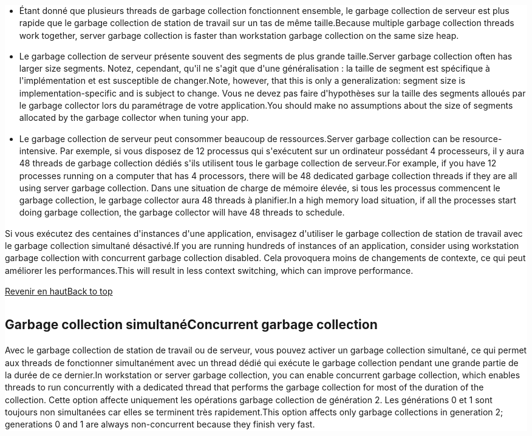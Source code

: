 - <span data-ttu-id="1a3f7-283">Étant donné que plusieurs threads de garbage collection fonctionnent ensemble, le garbage collection de serveur est plus rapide que le garbage collection de station de travail sur un tas de même taille.</span><span class="sxs-lookup"><span data-stu-id="1a3f7-283">Because multiple garbage collection threads work together, server garbage collection is faster than workstation garbage collection on the same size heap.</span></span>

- <span data-ttu-id="1a3f7-284">Le garbage collection de serveur présente souvent des segments de plus grande taille.</span><span class="sxs-lookup"><span data-stu-id="1a3f7-284">Server garbage collection often has larger size segments.</span></span> <span data-ttu-id="1a3f7-285">Notez, cependant, qu'il ne s'agit que d'une généralisation : la taille de segment est spécifique à l'implémentation et est susceptible de changer.</span><span class="sxs-lookup"><span data-stu-id="1a3f7-285">Note, however, that this is only a generalization: segment size is implementation-specific and is subject to change.</span></span> <span data-ttu-id="1a3f7-286">Vous ne devez pas faire d'hypothèses sur la taille des segments alloués par le garbage collector lors du paramétrage de votre application.</span><span class="sxs-lookup"><span data-stu-id="1a3f7-286">You should make no assumptions about the size of segments allocated by the garbage collector when tuning your app.</span></span>

- <span data-ttu-id="1a3f7-287">Le garbage collection de serveur peut consommer beaucoup de ressources.</span><span class="sxs-lookup"><span data-stu-id="1a3f7-287">Server garbage collection can be resource-intensive.</span></span> <span data-ttu-id="1a3f7-288">Par exemple, si vous disposez de 12 processus qui s'exécutent sur un ordinateur possédant 4 processeurs, il y aura 48 threads de garbage collection dédiés s'ils utilisent tous le garbage collection de serveur.</span><span class="sxs-lookup"><span data-stu-id="1a3f7-288">For example, if you have 12 processes running on a computer that has 4 processors, there will be 48 dedicated garbage collection threads if they are all using server garbage collection.</span></span> <span data-ttu-id="1a3f7-289">Dans une situation de charge de mémoire élevée, si tous les processus commencent le garbage collection, le garbage collector aura 48 threads à planifier.</span><span class="sxs-lookup"><span data-stu-id="1a3f7-289">In a high memory load situation, if all the processes start doing garbage collection, the garbage collector will have 48 threads to schedule.</span></span>

<span data-ttu-id="1a3f7-290">Si vous exécutez des centaines d'instances d'une application, envisagez d'utiliser le garbage collection de station de travail avec le garbage collection simultané désactivé.</span><span class="sxs-lookup"><span data-stu-id="1a3f7-290">If you are running hundreds of instances of an application, consider using workstation garbage collection with concurrent garbage collection disabled.</span></span> <span data-ttu-id="1a3f7-291">Cela provoquera moins de changements de contexte, ce qui peut améliorer les performances.</span><span class="sxs-lookup"><span data-stu-id="1a3f7-291">This will result in less context switching, which can improve performance.</span></span>

[<span data-ttu-id="1a3f7-292">Revenir en haut</span><span class="sxs-lookup"><span data-stu-id="1a3f7-292">Back to top</span></span>](#top)

<a name="concurrent_garbage_collection"></a>

## <a name="concurrent-garbage-collection"></a><span data-ttu-id="1a3f7-293">Garbage collection simultané</span><span class="sxs-lookup"><span data-stu-id="1a3f7-293">Concurrent garbage collection</span></span>

<span data-ttu-id="1a3f7-294">Avec le garbage collection de station de travail ou de serveur, vous pouvez activer un garbage collection simultané, ce qui permet aux threads de fonctionner simultanément avec un thread dédié qui exécute le garbage collection pendant une grande partie de la durée de ce dernier.</span><span class="sxs-lookup"><span data-stu-id="1a3f7-294">In workstation or server garbage collection, you can enable concurrent garbage collection, which enables threads to run concurrently with a dedicated thread that performs the garbage collection for most of the duration of the collection.</span></span> <span data-ttu-id="1a3f7-295">Cette option affecte uniquement les opérations garbage collection de génération 2. Les générations 0 et 1 sont toujours non simultanées car elles se terminent très rapidement.</span><span class="sxs-lookup"><span data-stu-id="1a3f7-295">This option affects only garbage collections in generation 2; generations 0 and 1 are always non-concurrent because they finish very fast.</span></span>
